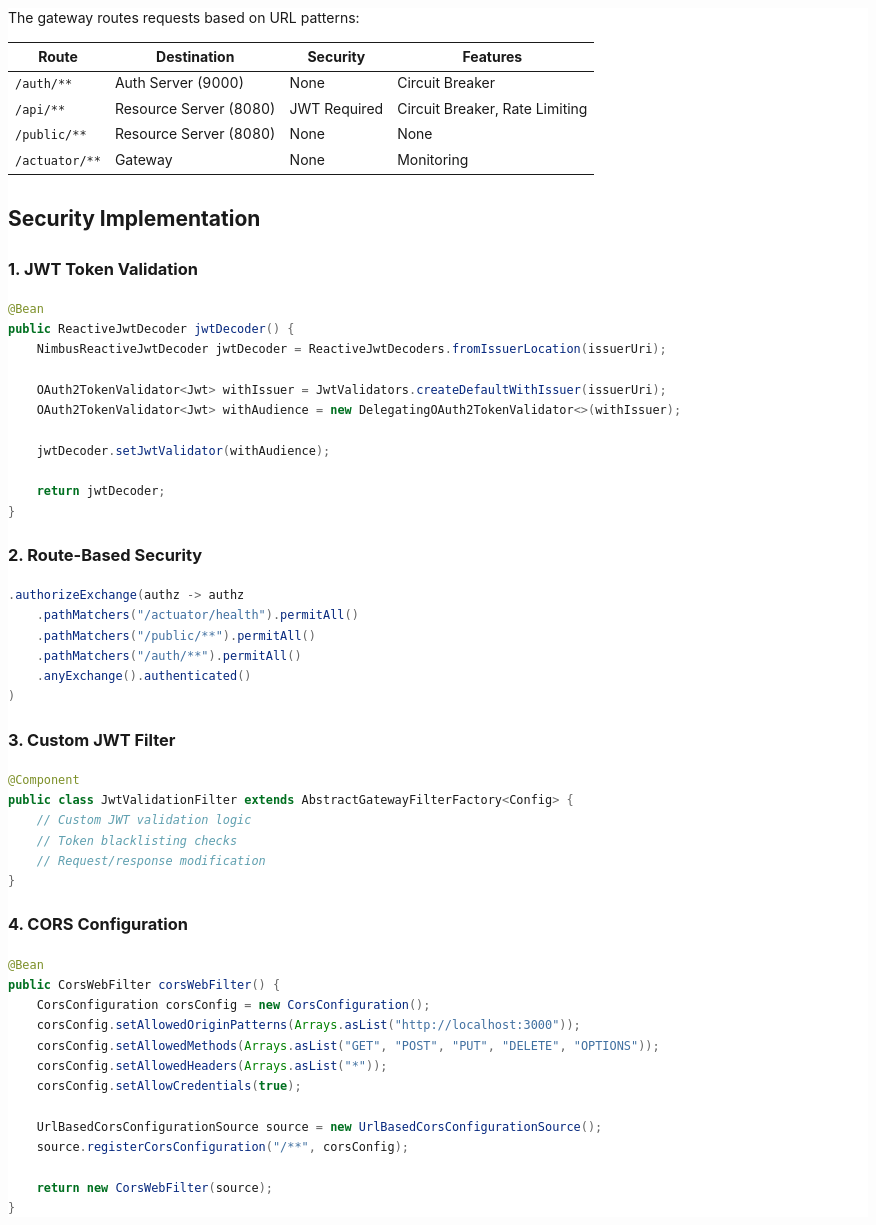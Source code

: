 The gateway routes requests based on URL patterns:

| Route | Destination | Security | Features |
|-------|-------------|----------|----------|
| `/auth/**` | Auth Server (9000) | None | Circuit Breaker |
| `/api/**` | Resource Server (8080) | JWT Required | Circuit Breaker, Rate Limiting |
| `/public/**` | Resource Server (8080) | None | None |
| `/actuator/**` | Gateway | None | Monitoring |

## Security Implementation

### 1. JWT Token Validation
```java
@Bean
public ReactiveJwtDecoder jwtDecoder() {
    NimbusReactiveJwtDecoder jwtDecoder = ReactiveJwtDecoders.fromIssuerLocation(issuerUri);
    
    OAuth2TokenValidator<Jwt> withIssuer = JwtValidators.createDefaultWithIssuer(issuerUri);
    OAuth2TokenValidator<Jwt> withAudience = new DelegatingOAuth2TokenValidator<>(withIssuer);
    
    jwtDecoder.setJwtValidator(withAudience);
    
    return jwtDecoder;
}
```

### 2. Route-Based Security
```java
.authorizeExchange(authz -> authz
    .pathMatchers("/actuator/health").permitAll()
    .pathMatchers("/public/**").permitAll()
    .pathMatchers("/auth/**").permitAll()
    .anyExchange().authenticated()
)
```

### 3. Custom JWT Filter
```java
@Component
public class JwtValidationFilter extends AbstractGatewayFilterFactory<Config> {
    // Custom JWT validation logic
    // Token blacklisting checks
    // Request/response modification
}
```

### 4. CORS Configuration
```java
@Bean
public CorsWebFilter corsWebFilter() {
    CorsConfiguration corsConfig = new CorsConfiguration();
    corsConfig.setAllowedOriginPatterns(Arrays.asList("http://localhost:3000"));
    corsConfig.setAllowedMethods(Arrays.asList("GET", "POST", "PUT", "DELETE", "OPTIONS"));
    corsConfig.setAllowedHeaders(Arrays.asList("*"));
    corsConfig.setAllowCredentials(true);
    
    UrlBasedCorsConfigurationSource source = new UrlBasedCorsConfigurationSource();
    source.registerCorsConfiguration("/**", corsConfig);
    
    return new CorsWebFilter(source);
}
```